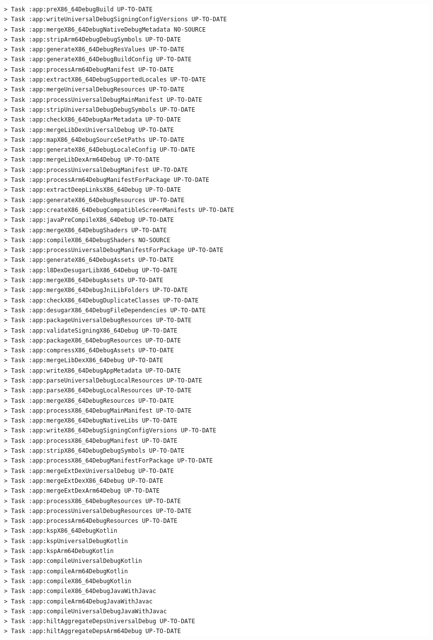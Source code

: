 ```
> Task :app:preX86_64DebugBuild UP-TO-DATE
> Task :app:writeUniversalDebugSigningConfigVersions UP-TO-DATE
> Task :app:mergeX86_64DebugNativeDebugMetadata NO-SOURCE
> Task :app:stripArm64DebugDebugSymbols UP-TO-DATE
> Task :app:generateX86_64DebugResValues UP-TO-DATE
> Task :app:generateX86_64DebugBuildConfig UP-TO-DATE
> Task :app:processArm64DebugManifest UP-TO-DATE
> Task :app:extractX86_64DebugSupportedLocales UP-TO-DATE
> Task :app:mergeUniversalDebugResources UP-TO-DATE
> Task :app:processUniversalDebugMainManifest UP-TO-DATE
> Task :app:stripUniversalDebugDebugSymbols UP-TO-DATE
> Task :app:checkX86_64DebugAarMetadata UP-TO-DATE
> Task :app:mergeLibDexUniversalDebug UP-TO-DATE
> Task :app:mapX86_64DebugSourceSetPaths UP-TO-DATE
> Task :app:generateX86_64DebugLocaleConfig UP-TO-DATE
> Task :app:mergeLibDexArm64Debug UP-TO-DATE
> Task :app:processUniversalDebugManifest UP-TO-DATE
> Task :app:processArm64DebugManifestForPackage UP-TO-DATE
> Task :app:extractDeepLinksX86_64Debug UP-TO-DATE
> Task :app:generateX86_64DebugResources UP-TO-DATE
> Task :app:createX86_64DebugCompatibleScreenManifests UP-TO-DATE
> Task :app:javaPreCompileX86_64Debug UP-TO-DATE
> Task :app:mergeX86_64DebugShaders UP-TO-DATE
> Task :app:compileX86_64DebugShaders NO-SOURCE
> Task :app:processUniversalDebugManifestForPackage UP-TO-DATE
> Task :app:generateX86_64DebugAssets UP-TO-DATE
> Task :app:l8DexDesugarLibX86_64Debug UP-TO-DATE
> Task :app:mergeX86_64DebugAssets UP-TO-DATE
> Task :app:mergeX86_64DebugJniLibFolders UP-TO-DATE
> Task :app:checkX86_64DebugDuplicateClasses UP-TO-DATE
> Task :app:desugarX86_64DebugFileDependencies UP-TO-DATE
> Task :app:packageUniversalDebugResources UP-TO-DATE
> Task :app:validateSigningX86_64Debug UP-TO-DATE
> Task :app:packageX86_64DebugResources UP-TO-DATE
> Task :app:compressX86_64DebugAssets UP-TO-DATE
> Task :app:mergeLibDexX86_64Debug UP-TO-DATE
> Task :app:writeX86_64DebugAppMetadata UP-TO-DATE
> Task :app:parseUniversalDebugLocalResources UP-TO-DATE
> Task :app:parseX86_64DebugLocalResources UP-TO-DATE
> Task :app:mergeX86_64DebugResources UP-TO-DATE
> Task :app:processX86_64DebugMainManifest UP-TO-DATE
> Task :app:mergeX86_64DebugNativeLibs UP-TO-DATE
> Task :app:writeX86_64DebugSigningConfigVersions UP-TO-DATE
> Task :app:processX86_64DebugManifest UP-TO-DATE
> Task :app:stripX86_64DebugDebugSymbols UP-TO-DATE
> Task :app:processX86_64DebugManifestForPackage UP-TO-DATE
> Task :app:mergeExtDexUniversalDebug UP-TO-DATE
> Task :app:mergeExtDexX86_64Debug UP-TO-DATE
> Task :app:mergeExtDexArm64Debug UP-TO-DATE
> Task :app:processX86_64DebugResources UP-TO-DATE
> Task :app:processUniversalDebugResources UP-TO-DATE
> Task :app:processArm64DebugResources UP-TO-DATE
> Task :app:kspX86_64DebugKotlin
> Task :app:kspUniversalDebugKotlin
> Task :app:kspArm64DebugKotlin
> Task :app:compileUniversalDebugKotlin
> Task :app:compileArm64DebugKotlin
> Task :app:compileX86_64DebugKotlin
> Task :app:compileX86_64DebugJavaWithJavac
> Task :app:compileArm64DebugJavaWithJavac
> Task :app:compileUniversalDebugJavaWithJavac
> Task :app:hiltAggregateDepsUniversalDebug UP-TO-DATE
> Task :app:hiltAggregateDepsArm64Debug UP-TO-DATE
```